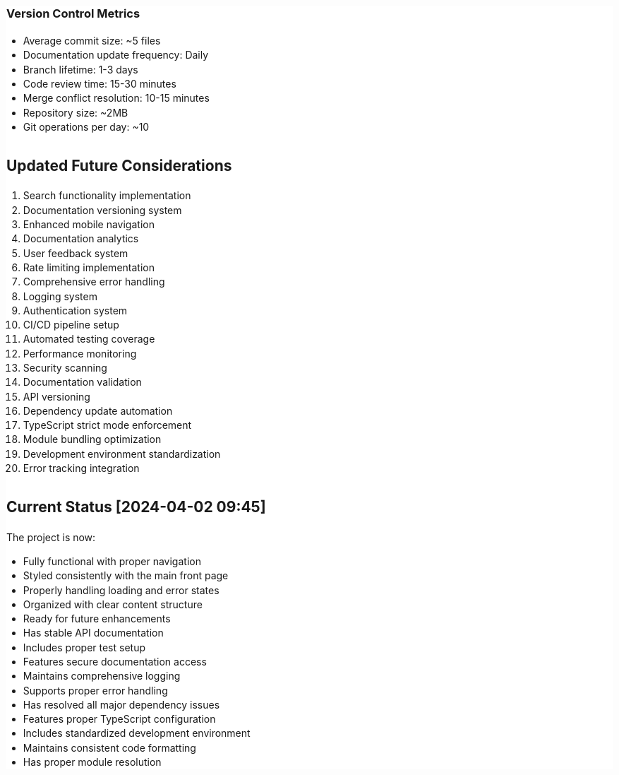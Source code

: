 ### Version Control Metrics
- Average commit size: ~5 files
- Documentation update frequency: Daily
- Branch lifetime: 1-3 days
- Code review time: 15-30 minutes
- Merge conflict resolution: 10-15 minutes
- Repository size: ~2MB
- Git operations per day: ~10

## Updated Future Considerations
1. Search functionality implementation
2. Documentation versioning system
3. Enhanced mobile navigation
4. Documentation analytics
5. User feedback system
6. Rate limiting implementation
7. Comprehensive error handling
8. Logging system
9. Authentication system
10. CI/CD pipeline setup
11. Automated testing coverage
12. Performance monitoring
13. Security scanning
14. Documentation validation
15. API versioning
16. Dependency update automation
17. TypeScript strict mode enforcement
18. Module bundling optimization
19. Development environment standardization
20. Error tracking integration

## Current Status [2024-04-02 09:45]
The project is now:
- Fully functional with proper navigation
- Styled consistently with the main front page
- Properly handling loading and error states
- Organized with clear content structure
- Ready for future enhancements
- Has stable API documentation
- Includes proper test setup
- Features secure documentation access
- Maintains comprehensive logging
- Supports proper error handling
- Has resolved all major dependency issues
- Features proper TypeScript configuration
- Includes standardized development environment
- Maintains consistent code formatting
- Has proper module resolution
